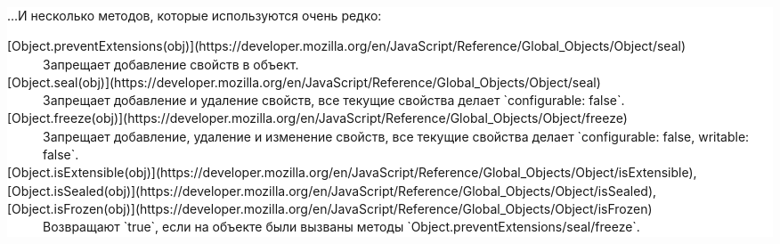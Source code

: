 </dd>
</dl>

...И несколько методов, которые используются очень редко:
<dl>
<dt>[Object.preventExtensions(obj)](https://developer.mozilla.org/en/JavaScript/Reference/Global_Objects/Object/seal)</dt>
<dd>Запрещает добавление свойств в объект.</dd>
<dt>[Object.seal(obj)](https://developer.mozilla.org/en/JavaScript/Reference/Global_Objects/Object/seal)</dt>
<dd>Запрещает добавление и удаление свойств, все текущие свойства делает `configurable: false`.</dd>
<dt>[Object.freeze(obj)](https://developer.mozilla.org/en/JavaScript/Reference/Global_Objects/Object/freeze)</dt>
<dd>Запрещает добавление, удаление и изменение свойств, все текущие свойства делает `configurable: false, writable: false`.</dd>
<dt>[Object.isExtensible(obj)](https://developer.mozilla.org/en/JavaScript/Reference/Global_Objects/Object/isExtensible), [Object.isSealed(obj)](https://developer.mozilla.org/en/JavaScript/Reference/Global_Objects/Object/isSealed), [Object.isFrozen(obj)](https://developer.mozilla.org/en/JavaScript/Reference/Global_Objects/Object/isFrozen)</dt>
<dd>Возвращают `true`, если на объекте были вызваны методы `Object.preventExtensions/seal/freeze`.</dd>
</dl>

